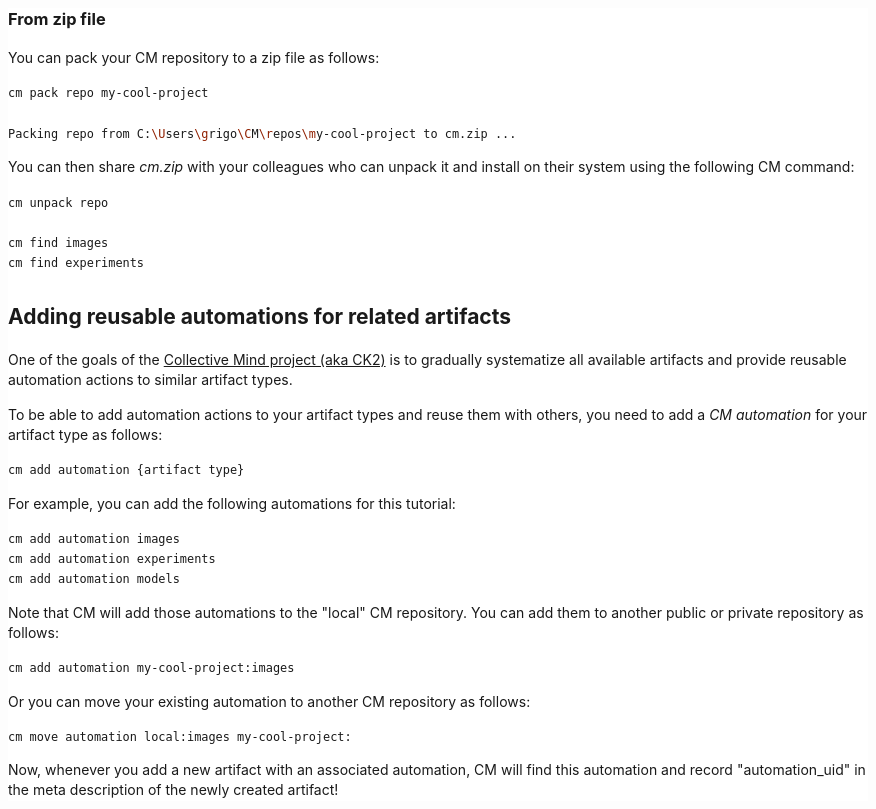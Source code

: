 
### From zip file 

You can pack your CM repository to a zip file as follows:
```bash
cm pack repo my-cool-project

Packing repo from C:\Users\grigo\CM\repos\my-cool-project to cm.zip ...
```

You can then share *cm.zip* with your colleagues who can unpack it 
and install on their system using the following CM command:
```bash
cm unpack repo

cm find images
cm find experiments

```





## Adding reusable automations for related artifacts 

One of the goals of the [Collective Mind project (aka CK2)](https://arxiv.org/abs/2011.01149) 
is to gradually systematize all available artifacts and provide reusable automation actions 
to similar artifact types.

To be able to add automation actions to your artifact types and reuse them with others,
you need to add a *CM automation* for your artifact type as follows:

```bash
cm add automation {artifact type}
```

For example, you can add the following automations for this tutorial:
```bash
cm add automation images
cm add automation experiments
cm add automation models
```

Note that CM will add those automations to the "local" CM repository.
You can add them to another public or private repository as follows:
```bash
cm add automation my-cool-project:images
```

Or you can move your existing automation to another CM repository as follows:
```bash
cm move automation local:images my-cool-project:
```

Now, whenever you add a new artifact with an associated automation,
CM will find this automation and record "automation_uid" in the meta description 
of the newly created artifact!
